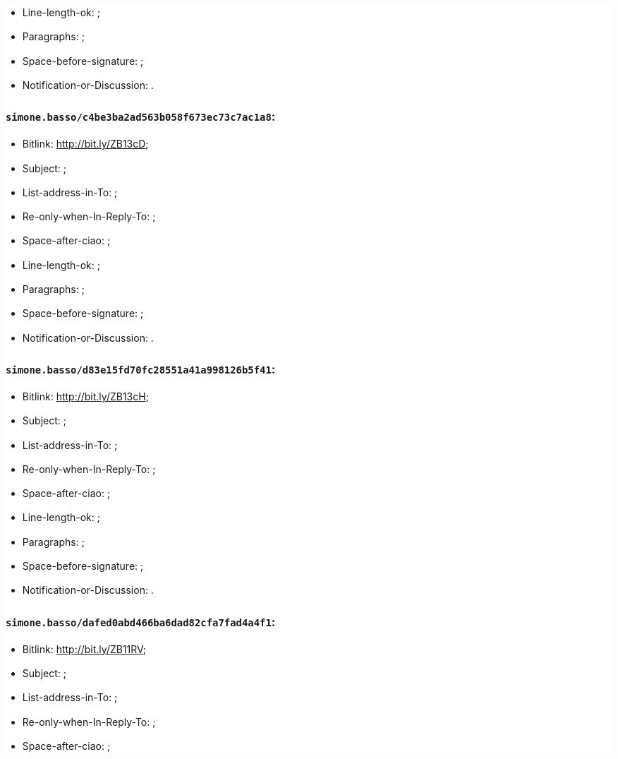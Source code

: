 - Line-length-ok: ;

- Paragraphs: ;

- Space-before-signature: ;

- Notification-or-Discussion: .



### `simone.basso/c4be3ba2ad563b058f673ec73c7ac1a8`:

- Bitlink: <http://bit.ly/ZB13cD>;

- Subject: ;

- List-address-in-To: ;

- Re-only-when-In-Reply-To: ;

- Space-after-ciao: ;

- Line-length-ok: ;

- Paragraphs: ;

- Space-before-signature: ;

- Notification-or-Discussion: .



### `simone.basso/d83e15fd70fc28551a41a998126b5f41`:

- Bitlink: <http://bit.ly/ZB13cH>;

- Subject: ;

- List-address-in-To: ;

- Re-only-when-In-Reply-To: ;

- Space-after-ciao: ;

- Line-length-ok: ;

- Paragraphs: ;

- Space-before-signature: ;

- Notification-or-Discussion: .



### `simone.basso/dafed0abd466ba6dad82cfa7fad4a4f1`:

- Bitlink: <http://bit.ly/ZB11RV>;

- Subject: ;

- List-address-in-To: ;

- Re-only-when-In-Reply-To: ;

- Space-after-ciao: ;
